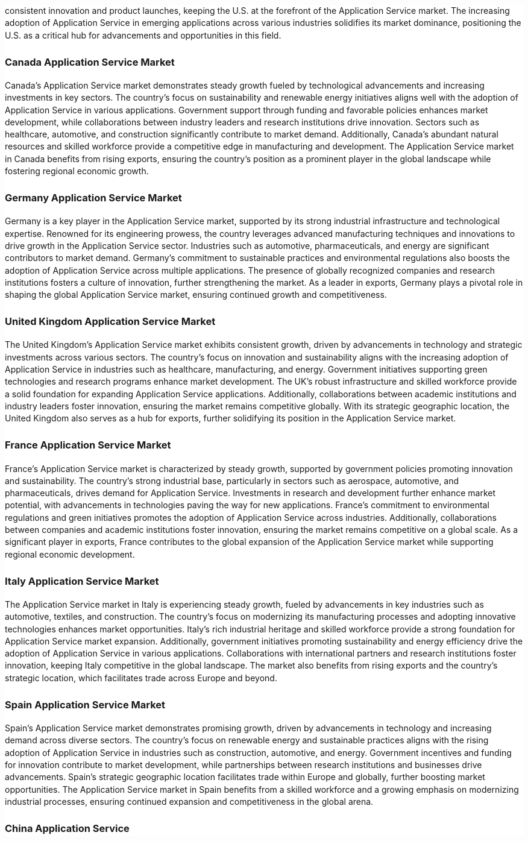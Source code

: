consistent innovation and product launches, keeping the U.S. at the forefront of the Application Service market. The increasing adoption of Application Service in emerging applications across various industries solidifies its market dominance, positioning the U.S. as a critical hub for advancements and opportunities in this field.</p><h3>Canada Application Service Market</h3><p>Canada&rsquo;s Application Service market demonstrates steady growth fueled by technological advancements and increasing investments in key sectors. The country&rsquo;s focus on sustainability and renewable energy initiatives aligns well with the adoption of Application Service in various applications. Government support through funding and favorable policies enhances market development, while collaborations between industry leaders and research institutions drive innovation. Sectors such as healthcare, automotive, and construction significantly contribute to market demand. Additionally, Canada&rsquo;s abundant natural resources and skilled workforce provide a competitive edge in manufacturing and development. The Application Service market in Canada benefits from rising exports, ensuring the country&rsquo;s position as a prominent player in the global landscape while fostering regional economic growth.</p><h3>Germany Application Service Market</h3><p>Germany is a key player in the Application Service market, supported by its strong industrial infrastructure and technological expertise. Renowned for its engineering prowess, the country leverages advanced manufacturing techniques and innovations to drive growth in the Application Service sector. Industries such as automotive, pharmaceuticals, and energy are significant contributors to market demand. Germany&rsquo;s commitment to sustainable practices and environmental regulations also boosts the adoption of Application Service across multiple applications. The presence of globally recognized companies and research institutions fosters a culture of innovation, further strengthening the market. As a leader in exports, Germany plays a pivotal role in shaping the global Application Service market, ensuring continued growth and competitiveness.</p><h3>United Kingdom Application Service Market</h3><p>The United Kingdom&rsquo;s Application Service market exhibits consistent growth, driven by advancements in technology and strategic investments across various sectors. The country&rsquo;s focus on innovation and sustainability aligns with the increasing adoption of Application Service in industries such as healthcare, manufacturing, and energy. Government initiatives supporting green technologies and research programs enhance market development. The UK&rsquo;s robust infrastructure and skilled workforce provide a solid foundation for expanding Application Service applications. Additionally, collaborations between academic institutions and industry leaders foster innovation, ensuring the market remains competitive globally. With its strategic geographic location, the United Kingdom also serves as a hub for exports, further solidifying its position in the Application Service market.</p><h3>France Application Service Market</h3><p>France&rsquo;s Application Service market is characterized by steady growth, supported by government policies promoting innovation and sustainability. The country&rsquo;s strong industrial base, particularly in sectors such as aerospace, automotive, and pharmaceuticals, drives demand for Application Service. Investments in research and development further enhance market potential, with advancements in technologies paving the way for new applications. France&rsquo;s commitment to environmental regulations and green initiatives promotes the adoption of Application Service across industries. Additionally, collaborations between companies and academic institutions foster innovation, ensuring the market remains competitive on a global scale. As a significant player in exports, France contributes to the global expansion of the Application Service market while supporting regional economic development.</p><h3>Italy Application Service Market</h3><p>The Application Service market in Italy is experiencing steady growth, fueled by advancements in key industries such as automotive, textiles, and construction. The country&rsquo;s focus on modernizing its manufacturing processes and adopting innovative technologies enhances market opportunities. Italy&rsquo;s rich industrial heritage and skilled workforce provide a strong foundation for Application Service market expansion. Additionally, government initiatives promoting sustainability and energy efficiency drive the adoption of Application Service in various applications. Collaborations with international partners and research institutions foster innovation, keeping Italy competitive in the global landscape. The market also benefits from rising exports and the country&rsquo;s strategic location, which facilitates trade across Europe and beyond.</p><h3>Spain Application Service Market</h3><p>Spain&rsquo;s Application Service market demonstrates promising growth, driven by advancements in technology and increasing demand across diverse sectors. The country&rsquo;s focus on renewable energy and sustainable practices aligns with the rising adoption of Application Service in industries such as construction, automotive, and energy. Government incentives and funding for innovation contribute to market development, while partnerships between research institutions and businesses drive advancements. Spain&rsquo;s strategic geographic location facilitates trade within Europe and globally, further boosting market opportunities. The Application Service market in Spain benefits from a skilled workforce and a growing emphasis on modernizing industrial processes, ensuring continued expansion and competitiveness in the global arena.</p><h3>China Application Service